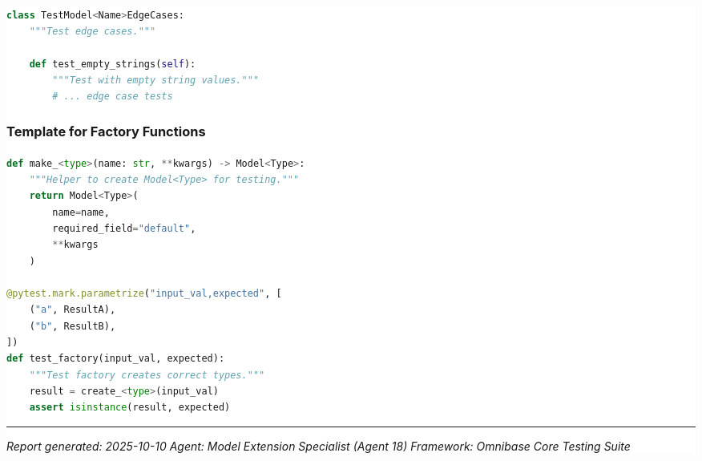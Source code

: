```python
class TestModel<Name>EdgeCases:
    """Test edge cases."""

    def test_empty_strings(self):
        """Test with empty string values."""
        # ... edge case tests
```

### Template for Factory Functions
```python
def make_<type>(name: str, **kwargs) -> Model<Type>:
    """Helper to create Model<Type> for testing."""
    return Model<Type>(
        name=name,
        required_field="default",
        **kwargs
    )

@pytest.mark.parametrize("input_val,expected", [
    ("a", ResultA),
    ("b", ResultB),
])
def test_factory(input_val, expected):
    """Test factory creates correct types."""
    result = create_<type>(input_val)
    assert isinstance(result, expected)
```

---

*Report generated: 2025-10-10*
*Agent: Model Extension Specialist (Agent 18)*
*Framework: Omnibase Core Testing Suite*
